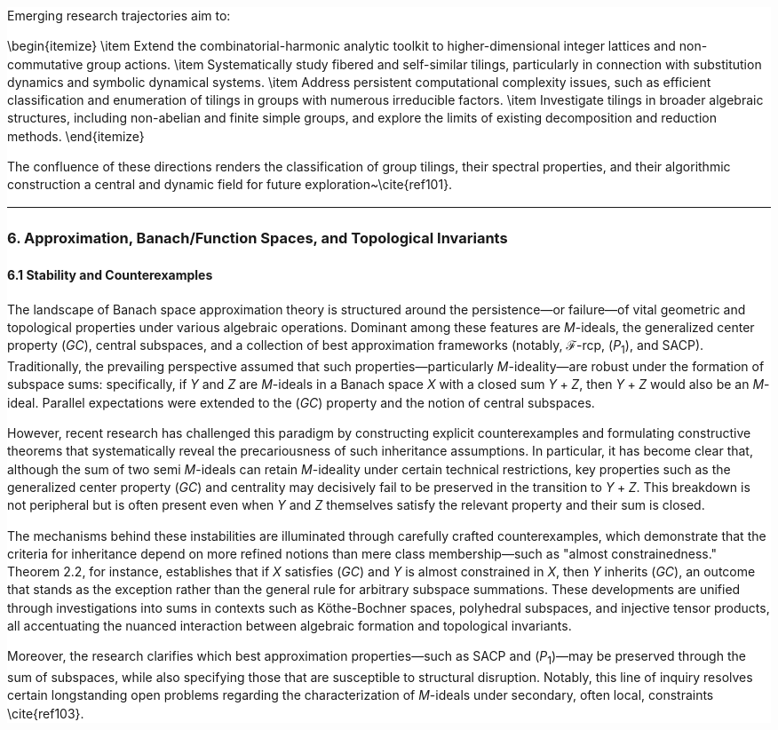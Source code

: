 Emerging research trajectories aim to:

\begin{itemize}
    \item Extend the combinatorial-harmonic analytic toolkit to higher-dimensional integer lattices and non-commutative group actions.
    \item Systematically study fibered and self-similar tilings, particularly in connection with substitution dynamics and symbolic dynamical systems.
    \item Address persistent computational complexity issues, such as efficient classification and enumeration of tilings in groups with numerous irreducible factors.
    \item Investigate tilings in broader algebraic structures, including non-abelian and finite simple groups, and explore the limits of existing decomposition and reduction methods.
\end{itemize}

The confluence of these directions renders the classification of group tilings, their spectral properties, and their algorithmic construction a central and dynamic field for future exploration~\cite{ref101}.

---

### 6. Approximation, Banach/Function Spaces, and Topological Invariants

#### 6.1 Stability and Counterexamples

The landscape of Banach space approximation theory is structured around the persistence—or failure—of vital geometric and topological properties under various algebraic operations. Dominant among these features are $M$-ideals, the generalized center property ($GC$), central subspaces, and a collection of best approximation frameworks (notably, $\mathscr{F}$-rcp, $(P_1)$, and SACP). Traditionally, the prevailing perspective assumed that such properties—particularly $M$-ideality—are robust under the formation of subspace sums: specifically, if $Y$ and $Z$ are $M$-ideals in a Banach space $X$ with a closed sum $Y + Z$, then $Y + Z$ would also be an $M$-ideal. Parallel expectations were extended to the $(GC)$ property and the notion of central subspaces.

However, recent research has challenged this paradigm by constructing explicit counterexamples and formulating constructive theorems that systematically reveal the precariousness of such inheritance assumptions. In particular, it has become clear that, although the sum of two semi $M$-ideals can retain $M$-ideality under certain technical restrictions, key properties such as the generalized center property ($GC$) and centrality may decisively fail to be preserved in the transition to $Y + Z$. This breakdown is not peripheral but is often present even when $Y$ and $Z$ themselves satisfy the relevant property and their sum is closed.

The mechanisms behind these instabilities are illuminated through carefully crafted counterexamples, which demonstrate that the criteria for inheritance depend on more refined notions than mere class membership—such as "almost constrainedness." Theorem 2.2, for instance, establishes that if $X$ satisfies $(GC)$ and $Y$ is almost constrained in $X$, then $Y$ inherits $(GC)$, an outcome that stands as the exception rather than the general rule for arbitrary subspace summations. These developments are unified through investigations into sums in contexts such as Köthe-Bochner spaces, polyhedral subspaces, and injective tensor products, all accentuating the nuanced interaction between algebraic formation and topological invariants.

Moreover, the research clarifies which best approximation properties—such as SACP and $(P_1)$—may be preserved through the sum of subspaces, while also specifying those that are susceptible to structural disruption. Notably, this line of inquiry resolves certain longstanding open problems regarding the characterization of $M$-ideals under secondary, often local, constraints \cite{ref103}.
